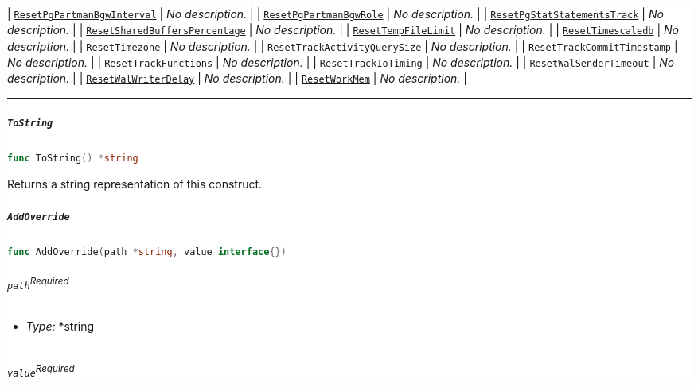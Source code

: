 | <code><a href="#@cdktf/provider-digitalocean.databasePostgresqlConfig.DatabasePostgresqlConfig.resetPgPartmanBgwInterval">ResetPgPartmanBgwInterval</a></code> | *No description.* |
| <code><a href="#@cdktf/provider-digitalocean.databasePostgresqlConfig.DatabasePostgresqlConfig.resetPgPartmanBgwRole">ResetPgPartmanBgwRole</a></code> | *No description.* |
| <code><a href="#@cdktf/provider-digitalocean.databasePostgresqlConfig.DatabasePostgresqlConfig.resetPgStatStatementsTrack">ResetPgStatStatementsTrack</a></code> | *No description.* |
| <code><a href="#@cdktf/provider-digitalocean.databasePostgresqlConfig.DatabasePostgresqlConfig.resetSharedBuffersPercentage">ResetSharedBuffersPercentage</a></code> | *No description.* |
| <code><a href="#@cdktf/provider-digitalocean.databasePostgresqlConfig.DatabasePostgresqlConfig.resetTempFileLimit">ResetTempFileLimit</a></code> | *No description.* |
| <code><a href="#@cdktf/provider-digitalocean.databasePostgresqlConfig.DatabasePostgresqlConfig.resetTimescaledb">ResetTimescaledb</a></code> | *No description.* |
| <code><a href="#@cdktf/provider-digitalocean.databasePostgresqlConfig.DatabasePostgresqlConfig.resetTimezone">ResetTimezone</a></code> | *No description.* |
| <code><a href="#@cdktf/provider-digitalocean.databasePostgresqlConfig.DatabasePostgresqlConfig.resetTrackActivityQuerySize">ResetTrackActivityQuerySize</a></code> | *No description.* |
| <code><a href="#@cdktf/provider-digitalocean.databasePostgresqlConfig.DatabasePostgresqlConfig.resetTrackCommitTimestamp">ResetTrackCommitTimestamp</a></code> | *No description.* |
| <code><a href="#@cdktf/provider-digitalocean.databasePostgresqlConfig.DatabasePostgresqlConfig.resetTrackFunctions">ResetTrackFunctions</a></code> | *No description.* |
| <code><a href="#@cdktf/provider-digitalocean.databasePostgresqlConfig.DatabasePostgresqlConfig.resetTrackIoTiming">ResetTrackIoTiming</a></code> | *No description.* |
| <code><a href="#@cdktf/provider-digitalocean.databasePostgresqlConfig.DatabasePostgresqlConfig.resetWalSenderTimeout">ResetWalSenderTimeout</a></code> | *No description.* |
| <code><a href="#@cdktf/provider-digitalocean.databasePostgresqlConfig.DatabasePostgresqlConfig.resetWalWriterDelay">ResetWalWriterDelay</a></code> | *No description.* |
| <code><a href="#@cdktf/provider-digitalocean.databasePostgresqlConfig.DatabasePostgresqlConfig.resetWorkMem">ResetWorkMem</a></code> | *No description.* |

---

##### `ToString` <a name="ToString" id="@cdktf/provider-digitalocean.databasePostgresqlConfig.DatabasePostgresqlConfig.toString"></a>

```go
func ToString() *string
```

Returns a string representation of this construct.

##### `AddOverride` <a name="AddOverride" id="@cdktf/provider-digitalocean.databasePostgresqlConfig.DatabasePostgresqlConfig.addOverride"></a>

```go
func AddOverride(path *string, value interface{})
```

###### `path`<sup>Required</sup> <a name="path" id="@cdktf/provider-digitalocean.databasePostgresqlConfig.DatabasePostgresqlConfig.addOverride.parameter.path"></a>

- *Type:* *string

---

###### `value`<sup>Required</sup> <a name="value" id="@cdktf/provider-digitalocean.databasePostgresqlConfig.DatabasePostgresqlConfig.addOverride.parameter.value"></a>
